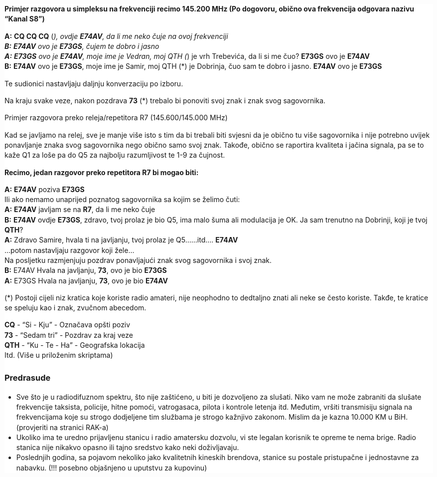 **Primjer razgovora u simpleksu na frekvenciji recimo 145.200 MHz (Po dogovoru, obično ova frekvencija odgovara nazivu “Kanal S8”)**

**A:** **CQ CQ CQ** (*), ovdje **E74AV**, da li me neko čuje na ovoj frekvenciji  
**B:** **E74AV** ovo je **E73GS**, čujem te dobro i jasno  
**A:** **E73GS** ovo je **E74AV**, moje ime je Vedran, moj QTH (*) je vrh Trebevića, da li si me čuo? **E73GS** ovo je **E74AV**  
**B:** **E74AV** ovo je **E73GS**, moje ime je Samir, moj QTH (*) je Dobrinja, čuo sam te dobro i jasno. **E74AV** ovo je **E73GS**  

Te sudionici nastavljaju daljnju konverzaciju po izboru.  

Na kraju svake veze, nakon pozdrava **73** (*) trebalo bi ponoviti svoj znak i znak svog sagovornika.  

Primjer razgovora preko releja/repetitora R7 (145.600/145.000 MHz)  

Kad se javljamo na relej, sve je manje više isto s tim da bi trebali biti svjesni da je obično tu više sagovornika i nije potrebno uvijek ponavljanje znaka svog sagovornika nego obično samo svoj znak. Takođe, obično se raportira kvaliteta i jačina signala, pa se to kaže Q1 za loše pa do Q5 za najbolju razumljivost te 1-9 za čujnost.  

**Recimo, jedan razgovor preko repetitora R7 bi mogao biti:**  

**A:** **E74AV** poziva **E73GS**  
Ili ako nemamo unaprijed poznatog sagovornika sa kojim se želimo čuti:  
**A:** **E74AV** javljam se na **R7**, da li me neko čuje  
**B:** **E74AV** ovdje **E73GS**, zdravo, tvoj prolaz je bio Q5, ima malo šuma ali modulacija je OK. Ja sam trenutno na Dobrinji, koji je tvoj **QTH**?  
**A:** Zdravo Samire, hvala ti na javljanju, tvoj prolaz je Q5…...itd…. **E74AV**  
    ...potom nastavljaju razgovor koji žele…  
Na posljetku razmjenjuju pozdrav ponavljajući znak svog sagovornika i svoj znak.  
**B:** E74AV Hvala na javljanju, **73**, ovo je bio **E73GS**  
**A:** E73GS Hvala na javljanju, **73**, ovo je bio **E74AV**  

(*) Postoji cijeli niz kratica koje koriste radio amateri, nije neophodno to dedtaljno znati ali neke se često koriste. Takđe, te kratice se speluju kao i znak, zvučnom abecedom.  

**CQ** - “Si - Kju” - Označava opšti poziv  
**73** - “Sedam tri” - Pozdrav za kraj veze  
**QTH** - “Ku - Te - Ha” - Geografska lokacija  
Itd. (Više u priloženim skriptama)  

### Predrasude  

* Sve što je u radiodifuznom spektru, što nije zaštićeno, u biti je dozvoljeno za slušati. Niko vam ne može zabraniti da slušate frekvencije taksista, policije, hitne pomoći, vatrogasaca, pilota i kontrole letenja itd. Međutim, vršiti transmisiju signala na frekvencijama koje su strogo dodjeljene tim službama je strogo kažnjivo zakonom. Mislim da je kazna 10.000 KM u BiH. (provjeriti na stranici RAK-a)  
* Ukoliko ima te uredno prijavljenu stanicu i radio amatersku dozvolu, vi ste legalan korisnik te opreme te nema brige. Radio stanica nije nikakvo opasno ili tajno sredstvo kako neki doživljavaju.  
* Poslednjih godina, sa pojavom nekoliko jako kvalitetnih kineskih brendova, stanice su postale pristupačne i jednostavne za nabavku. (!!! posebno objašnjeno u uputstvu za kupovinu)  
